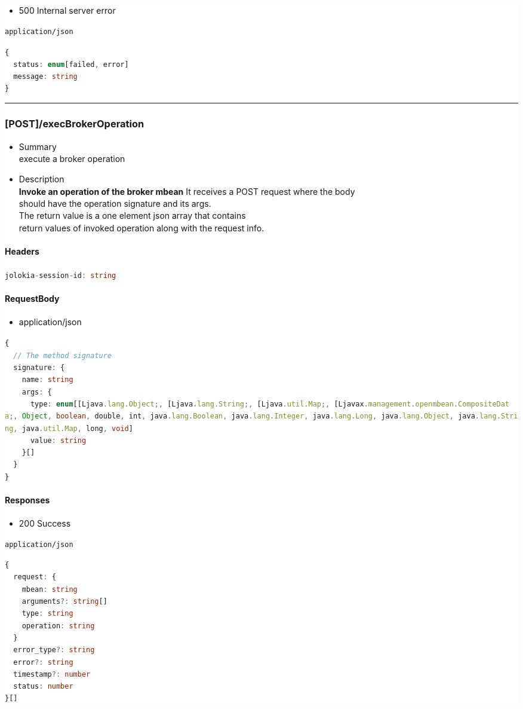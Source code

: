 - 500 Internal server error

`application/json`

```ts
{
  status: enum[failed, error]
  message: string
}
```

---

### [POST]/execBrokerOperation

- Summary  
  execute a broker operation

- Description  
  **Invoke an operation of the broker mbean**
  It receives a POST request where the body  
   should have the operation signature and its args.  
   The return value is a one element json array that contains  
   return values of invoked operation along with the request info.

#### Headers

```ts
jolokia-session-id: string
```

#### RequestBody

- application/json

```ts
{
  // The method signature
  signature: {
    name: string
    args: {
      type: enum[[Ljava.lang.Object;, [Ljava.lang.String;, [Ljava.util.Map;, [Ljavax.management.openmbean.CompositeData;, Object, boolean, double, int, java.lang.Boolean, java.lang.Integer, java.lang.Long, java.lang.Object, java.lang.String, java.util.Map, long, void]
      value: string
    }[]
  }
}
```

#### Responses

- 200 Success

`application/json`

```ts
{
  request: {
    mbean: string
    arguments?: string[]
    type: string
    operation: string
  }
  error_type?: string
  error?: string
  timestamp?: number
  status: number
}[]
```